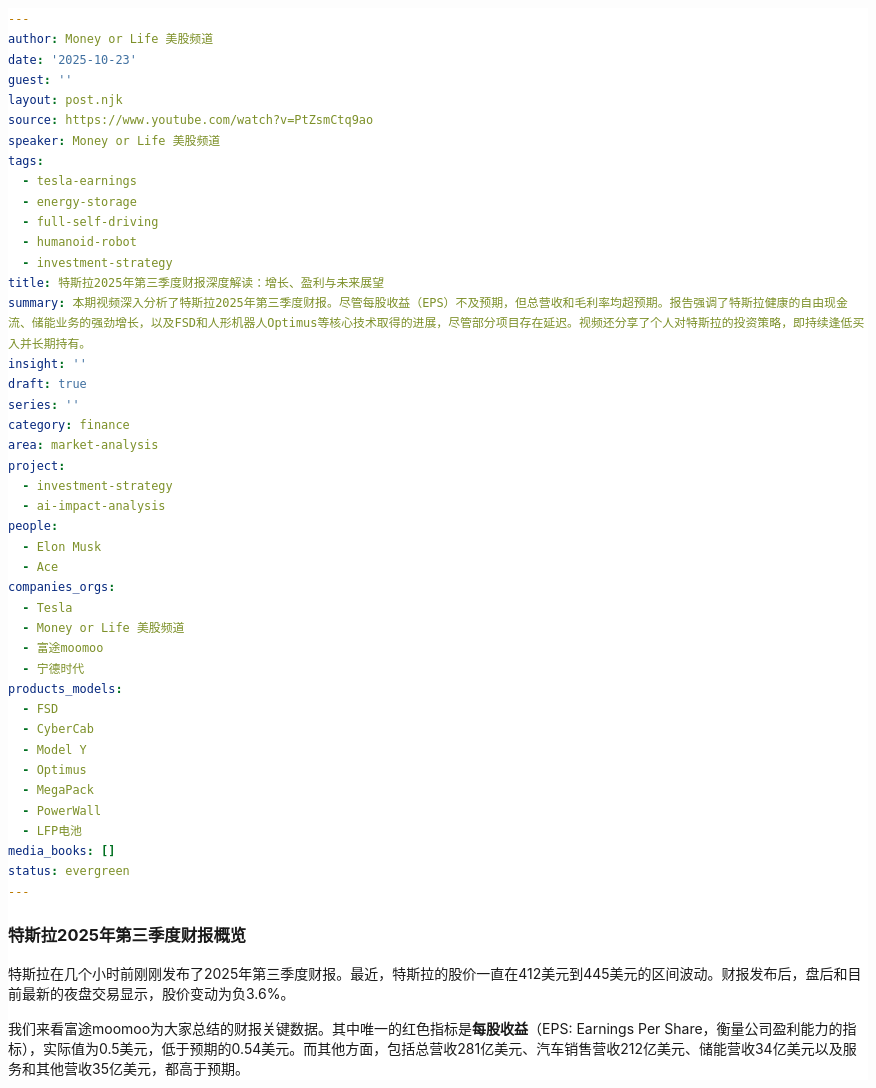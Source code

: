 ```yaml
---
author: Money or Life 美股频道
date: '2025-10-23'
guest: ''
layout: post.njk
source: https://www.youtube.com/watch?v=PtZsmCtq9ao
speaker: Money or Life 美股频道
tags:
  - tesla-earnings
  - energy-storage
  - full-self-driving
  - humanoid-robot
  - investment-strategy
title: 特斯拉2025年第三季度财报深度解读：增长、盈利与未来展望
summary: 本期视频深入分析了特斯拉2025年第三季度财报。尽管每股收益（EPS）不及预期，但总营收和毛利率均超预期。报告强调了特斯拉健康的自由现金流、储能业务的强劲增长，以及FSD和人形机器人Optimus等核心技术取得的进展，尽管部分项目存在延迟。视频还分享了个人对特斯拉的投资策略，即持续逢低买入并长期持有。
insight: ''
draft: true
series: ''
category: finance
area: market-analysis
project:
  - investment-strategy
  - ai-impact-analysis
people:
  - Elon Musk
  - Ace
companies_orgs:
  - Tesla
  - Money or Life 美股频道
  - 富途moomoo
  - 宁德时代
products_models:
  - FSD
  - CyberCab
  - Model Y
  - Optimus
  - MegaPack
  - PowerWall
  - LFP电池
media_books: []
status: evergreen
---
```

### 特斯拉2025年第三季度财报概览

特斯拉在几个小时前刚刚发布了2025年第三季度财报。最近，特斯拉的股价一直在412美元到445美元的区间波动。财报发布后，盘后和目前最新的夜盘交易显示，股价变动为负3.6%。

我们来看富途moomoo为大家总结的财报关键数据。其中唯一的红色指标是**每股收益**（EPS: Earnings Per Share，衡量公司盈利能力的指标），实际值为0.5美元，低于预期的0.54美元。而其他方面，包括总营收281亿美元、汽车销售营收212亿美元、储能营收34亿美元以及服务和其他营收35亿美元，都高于预期。
